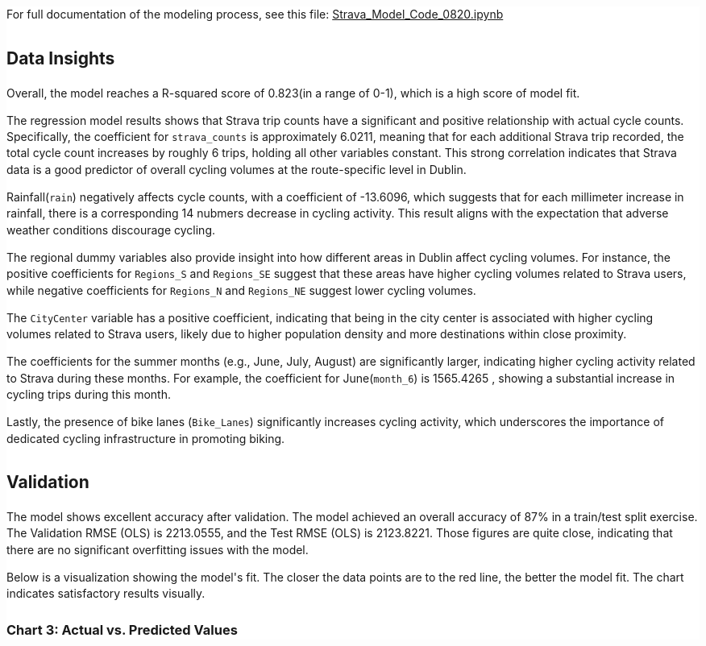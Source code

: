 For full documentation of the modeling process, see this file: [Strava_Model_Code_0820.ipynb](https://github.com/SmartDublin-DCC/Strava-Cycling-Modeling-for-Dublin/blob/main/Strava_Model_Code_0820.ipynb)

## Data Insights

Overall, the model reaches a R-squared score of 0.823(in a range of 0-1), which is a high score of model fit. 

The regression model results shows that Strava trip counts have a significant and positive relationship with actual cycle counts. Specifically, the coefficient for `strava_counts` is approximately 6.0211, meaning that for each additional Strava trip recorded, the total cycle count increases by roughly 6 trips, holding all other variables constant. This strong correlation indicates that Strava data is a good predictor of overall cycling volumes at the route-specific level in Dublin.

Rainfall(`rain`) negatively affects cycle counts, with a coefficient of -13.6096, which suggests that for each millimeter increase in rainfall, there is a corresponding 14 nubmers decrease in cycling activity. This result aligns with the expectation that adverse weather conditions discourage cycling.

The regional dummy variables also provide insight into how different areas in Dublin affect cycling volumes. For instance, the positive coefficients for `Regions_S` and `Regions_SE` suggest that these areas have higher cycling volumes related to Strava users, while negative coefficients for `Regions_N` and `Regions_NE` suggest lower cycling volumes.

The `CityCenter` variable has a positive coefficient, indicating that being in the city center is associated with higher cycling volumes related to Strava users, likely due to higher population density and more destinations within close proximity.

The coefficients for the summer months (e.g., June, July, August) are significantly larger, indicating higher cycling activity related to Strava during these months. For example, the coefficient for June(`month_6`) is 1565.4265 , showing a substantial increase in cycling trips during this month.

Lastly, the presence of bike lanes (`Bike_Lanes`) significantly increases cycling activity, which underscores the importance of dedicated cycling infrastructure in promoting biking.


## Validation

The model shows excellent accuracy after validation. The model achieved an overall accuracy of 87% in a train/test split exercise. The Validation RMSE (OLS) is 2213.0555, and the Test RMSE (OLS) is 2123.8221. Those figures are quite close, indicating that there are no significant overfitting issues with the model. 

Below is a visualization showing the model's fit. The closer the data points are to the red line, the better the model fit. The chart indicates satisfactory results visually.

### Chart 3: Actual vs. Predicted Values